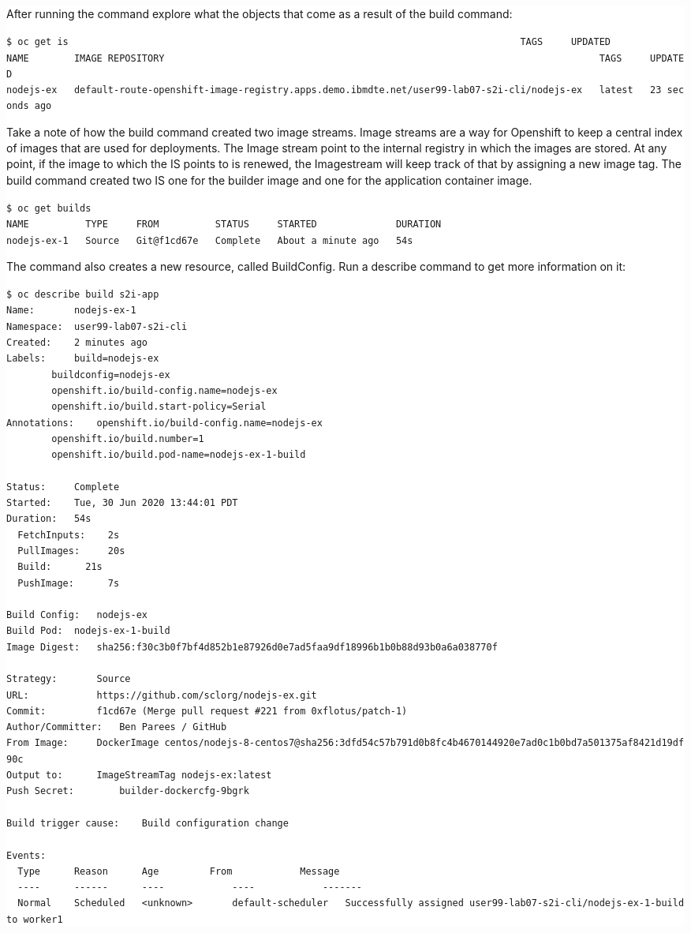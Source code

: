 After running the command explore what the objects that come as a result of the build command:

```
$ oc get is                                                                                TAGS     UPDATED
NAME        IMAGE REPOSITORY                                                                             TAGS     UPDATED
nodejs-ex   default-route-openshift-image-registry.apps.demo.ibmdte.net/user99-lab07-s2i-cli/nodejs-ex   latest   23 seconds ago
```

Take a note of how the build command created two image streams. Image streams are a way for Openshift to keep a central index of images that are used for deployments. The Image stream point to the internal registry in which the images are stored. At any point, if the image to which the IS points to is renewed, the Imagestream will keep track of that by assigning a new image tag. The build command created two IS one for the builder image and one for the application container image.

```
$ oc get builds
NAME          TYPE     FROM          STATUS     STARTED              DURATION
nodejs-ex-1   Source   Git@f1cd67e   Complete   About a minute ago   54s
```

The command also creates a new resource, called BuildConfig. Run a describe command to get more information on it:

```
$ oc describe build s2i-app
Name:		nodejs-ex-1
Namespace:	user99-lab07-s2i-cli
Created:	2 minutes ago
Labels:		build=nodejs-ex
		buildconfig=nodejs-ex
		openshift.io/build-config.name=nodejs-ex
		openshift.io/build.start-policy=Serial
Annotations:	openshift.io/build-config.name=nodejs-ex
		openshift.io/build.number=1
		openshift.io/build.pod-name=nodejs-ex-1-build

Status:		Complete
Started:	Tue, 30 Jun 2020 13:44:01 PDT
Duration:	54s
  FetchInputs:	  2s
  PullImages:	  20s
  Build:	  21s
  PushImage:	  7s

Build Config:	nodejs-ex
Build Pod:	nodejs-ex-1-build
Image Digest:	sha256:f30c3b0f7bf4d852b1e87926d0e7ad5faa9df18996b1b0b88d93b0a6a038770f

Strategy:		Source
URL:			https://github.com/sclorg/nodejs-ex.git
Commit:			f1cd67e (Merge pull request #221 from 0xflotus/patch-1)
Author/Committer:	Ben Parees / GitHub
From Image:		DockerImage centos/nodejs-8-centos7@sha256:3dfd54c57b791d0b8fc4b4670144920e7ad0c1b0bd7a501375af8421d19df90c
Output to:		ImageStreamTag nodejs-ex:latest
Push Secret:		builder-dockercfg-9bgrk

Build trigger cause:	Build configuration change

Events:
  Type		Reason		Age			From			Message
  ----		------		----			----			-------
  Normal	Scheduled	<unknown>		default-scheduler	Successfully assigned user99-lab07-s2i-cli/nodejs-ex-1-build to worker1
```